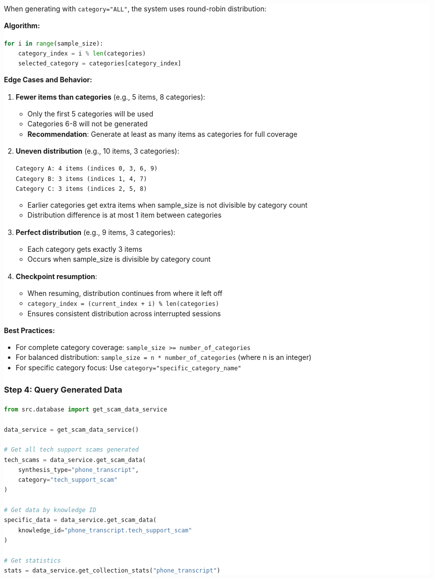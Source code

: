 When generating with `category="ALL"`, the system uses round-robin distribution:

**Algorithm:**
```python
for i in range(sample_size):
    category_index = i % len(categories)
    selected_category = categories[category_index]
```

**Edge Cases and Behavior:**

1. **Fewer items than categories** (e.g., 5 items, 8 categories):
   - Only the first 5 categories will be used
   - Categories 6-8 will not be generated
   - **Recommendation**: Generate at least as many items as categories for full coverage

2. **Uneven distribution** (e.g., 10 items, 3 categories):
   ```
   Category A: 4 items (indices 0, 3, 6, 9)
   Category B: 3 items (indices 1, 4, 7)
   Category C: 3 items (indices 2, 5, 8)
   ```
   - Earlier categories get extra items when sample_size is not divisible by category count
   - Distribution difference is at most 1 item between categories

3. **Perfect distribution** (e.g., 9 items, 3 categories):
   - Each category gets exactly 3 items
   - Occurs when sample_size is divisible by category count

4. **Checkpoint resumption**:
   - When resuming, distribution continues from where it left off
   - `category_index = (current_index + i) % len(categories)`
   - Ensures consistent distribution across interrupted sessions

**Best Practices:**
- For complete category coverage: `sample_size >= number_of_categories`
- For balanced distribution: `sample_size = n * number_of_categories` (where n is an integer)
- For specific category focus: Use `category="specific_category_name"`

### Step 4: Query Generated Data

```python
from src.database import get_scam_data_service

data_service = get_scam_data_service()

# Get all tech support scams generated
tech_scams = data_service.get_scam_data(
    synthesis_type="phone_transcript",
    category="tech_support_scam"
)

# Get data by knowledge ID
specific_data = data_service.get_scam_data(
    knowledge_id="phone_transcript.tech_support_scam"
)

# Get statistics
stats = data_service.get_collection_stats("phone_transcript")
```
